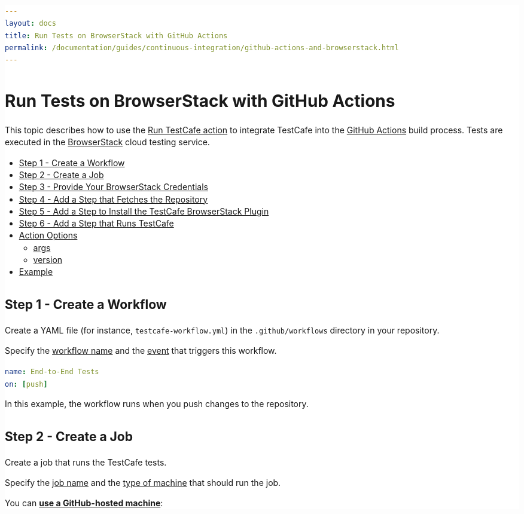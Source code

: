 ```yaml
---
layout: docs
title: Run Tests on BrowserStack with GitHub Actions
permalink: /documentation/guides/continuous-integration/github-actions-and-browserstack.html
---
```

# Run Tests on BrowserStack with GitHub Actions

This topic describes how to use the [Run TestCafe action](https://github.com/DevExpress/testcafe-action) to integrate TestCafe into the [GitHub Actions](https://docs.github.com/en/actions/automating-your-workflow-with-github-actions) build process. Tests are executed in the [BrowserStack](https://automate.browserstack.com/) cloud testing service.

* [Step 1 - Create a Workflow](#step-1---create-a-workflow)
* [Step 2 - Create a Job](#step-2---create-a-job)
* [Step 3 - Provide Your BrowserStack Credentials](#step-3---provide-browserstack-credentials)
* [Step 4 - Add a Step that Fetches the Repository](#step-4---add-a-step-that-fetches-the-repository)
* [Step 5 - Add a Step to Install the TestCafe BrowserStack Plugin](#step-5---add-a-step-to-install-the-testcafe-browserstack-plugin)
* [Step 6 - Add a Step that Runs TestCafe](#step-6---add-a-step-that-runs-testcafe)
* [Action Options](#action-options)
  * [args](#args)
  * [version](#version)
* [Example](#example)

## Step 1 - Create a Workflow

Create a YAML file (for instance, `testcafe-workflow.yml`) in the `.github/workflows` directory in your repository.

Specify the [workflow name](https://docs.github.com/en/actions/reference/workflow-syntax-for-github-actions#name) and the [event](https://docs.github.com/en/actions/reference/workflow-syntax-for-github-actions#on) that triggers this workflow.

```yml
name: End-to-End Tests
on: [push]
```

In this example, the workflow runs when you push changes to the repository.

## Step 2 - Create a Job

Create a job that runs the TestCafe tests.

Specify the [job name](https://docs.github.com/en/actions/reference/workflow-syntax-for-github-actions#jobsjob_idname) and the [type of machine](https://docs.github.com/en/actions/reference/workflow-syntax-for-github-actions#jobsjob_idruns-on) that should run the job.

You can [**use a GitHub-hosted machine**](https://docs.github.com/en/actions/reference/virtual-environments-for-github-hosted-runners):
